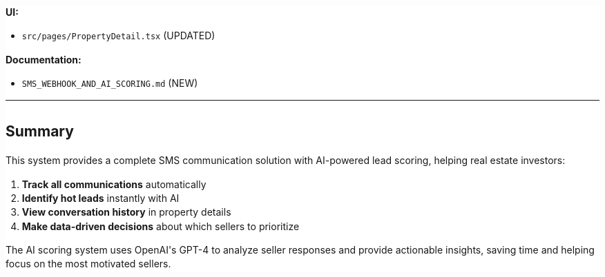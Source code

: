 **UI:**
- `src/pages/PropertyDetail.tsx` (UPDATED)

**Documentation:**
- `SMS_WEBHOOK_AND_AI_SCORING.md` (NEW)

---

## Summary

This system provides a complete SMS communication solution with AI-powered lead scoring, helping real estate investors:

1. **Track all communications** automatically
2. **Identify hot leads** instantly with AI
3. **View conversation history** in property details
4. **Make data-driven decisions** about which sellers to prioritize

The AI scoring system uses OpenAI's GPT-4 to analyze seller responses and provide actionable insights, saving time and helping focus on the most motivated sellers.

